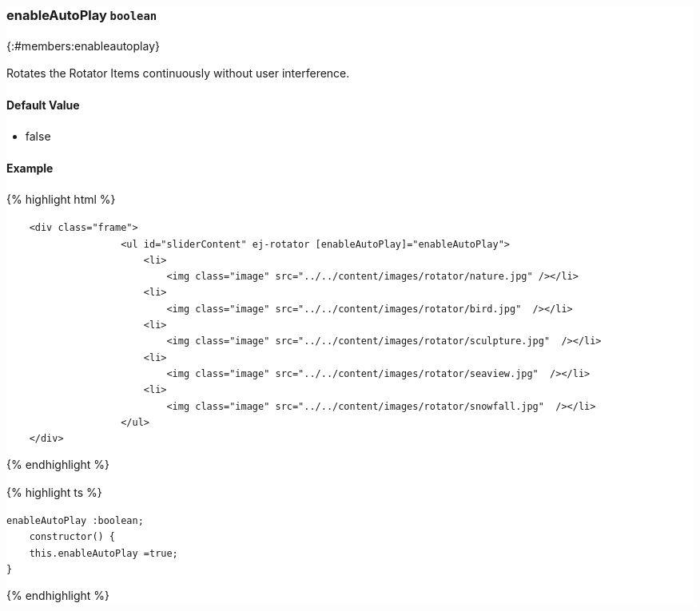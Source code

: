 





### enableAutoPlay `boolean`
{:#members:enableautoplay}








Rotates the Rotator Items continuously without user interference.




#### Default Value







* false








#### Example

{% highlight html %}

        <div class="frame">
                        <ul id="sliderContent" ej-rotator [enableAutoPlay]="enableAutoPlay">
                            <li>
                                <img class="image" src="../../content/images/rotator/nature.jpg" /></li>
                            <li>
                                <img class="image" src="../../content/images/rotator/bird.jpg"  /></li>
                            <li>
                                <img class="image" src="../../content/images/rotator/sculpture.jpg"  /></li>
                            <li>
                                <img class="image" src="../../content/images/rotator/seaview.jpg"  /></li>
                            <li>
                                <img class="image" src="../../content/images/rotator/snowfall.jpg"  /></li>
                        </ul>
        </div>


{% endhighlight %}


{% highlight ts %}

    enableAutoPlay :boolean;
        constructor() {
        this.enableAutoPlay =true;
    }
  
{% endhighlight %}
